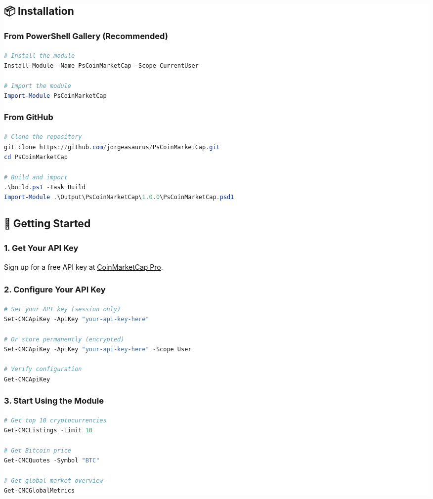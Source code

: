 ## 📦 Installation

### From PowerShell Gallery (Recommended)

```powershell
# Install the module
Install-Module -Name PsCoinMarketCap -Scope CurrentUser

# Import the module
Import-Module PsCoinMarketCap
```

### From GitHub

```powershell
# Clone the repository
git clone https://github.com/jorgeasaurus/PsCoinMarketCap.git
cd PsCoinMarketCap

# Build and import
.\build.ps1 -Task Build
Import-Module .\Output\PsCoinMarketCap\1.0.0\PsCoinMarketCap.psd1
```

## 🔑 Getting Started

### 1. Get Your API Key

Sign up for a free API key at [CoinMarketCap Pro](https://pro.coinmarketcap.com/signup/).

### 2. Configure Your API Key

```powershell
# Set your API key (session only)
Set-CMCApiKey -ApiKey "your-api-key-here"

# Or store permanently (encrypted)
Set-CMCApiKey -ApiKey "your-api-key-here" -Scope User

# Verify configuration
Get-CMCApiKey
```

### 3. Start Using the Module

```powershell
# Get top 10 cryptocurrencies
Get-CMCListings -Limit 10

# Get Bitcoin price
Get-CMCQuotes -Symbol "BTC"

# Get global market overview
Get-CMCGlobalMetrics
```
